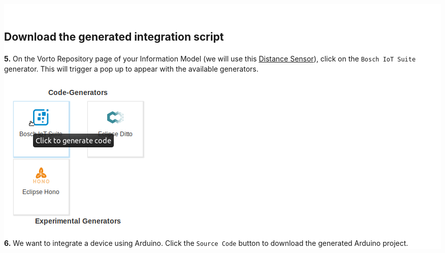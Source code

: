 
<br />

## Download the generated integration script

**5.** On the Vorto Repository page of your Information Model (we will use this [Distance Sensor](https://vorto.eclipseprojects.io/#/details/org.eclipse.vorto.tutorial:DistanceSensor:1.0.0)), click on the `Bosch IoT Suite` generator. This will trigger a pop up to appear with the available generators.     

<img src="../images/tutorials/create_thing/code_generators.png" />

**6.** We want to integrate a device using Arduino. Click the `Source Code` button to download the generated Arduino  project.
